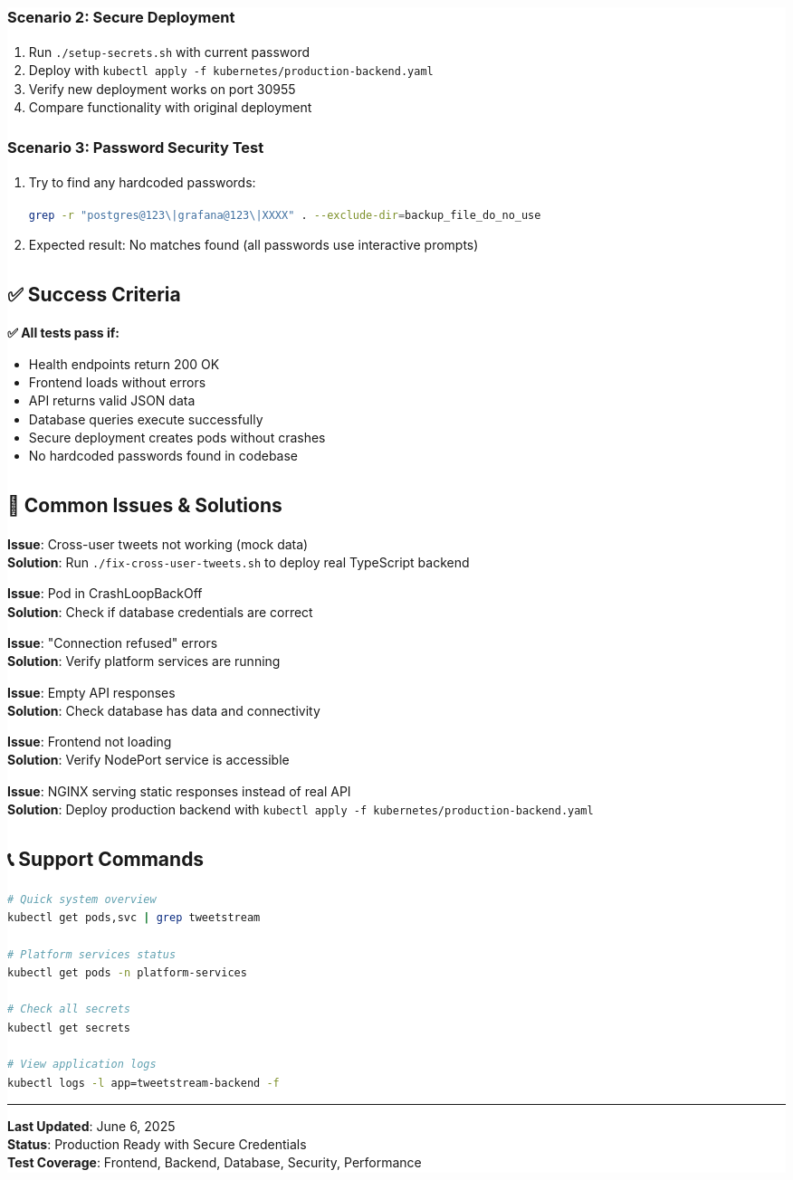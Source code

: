### Scenario 2: Secure Deployment
1. Run `./setup-secrets.sh` with current password
2. Deploy with `kubectl apply -f kubernetes/production-backend.yaml`
3. Verify new deployment works on port 30955
4. Compare functionality with original deployment

### Scenario 3: Password Security Test
1. Try to find any hardcoded passwords:
   ```bash
   grep -r "postgres@123\|grafana@123\|XXXX" . --exclude-dir=backup_file_do_no_use
   ```
2. Expected result: No matches found (all passwords use interactive prompts)

## ✅ Success Criteria

**✅ All tests pass if:**
- Health endpoints return 200 OK
- Frontend loads without errors
- API returns valid JSON data
- Database queries execute successfully
- Secure deployment creates pods without crashes
- No hardcoded passwords found in codebase

## 🚨 Common Issues & Solutions

**Issue**: Cross-user tweets not working (mock data)  
**Solution**: Run `./fix-cross-user-tweets.sh` to deploy real TypeScript backend

**Issue**: Pod in CrashLoopBackOff  
**Solution**: Check if database credentials are correct

**Issue**: "Connection refused" errors  
**Solution**: Verify platform services are running

**Issue**: Empty API responses  
**Solution**: Check database has data and connectivity

**Issue**: Frontend not loading  
**Solution**: Verify NodePort service is accessible

**Issue**: NGINX serving static responses instead of real API  
**Solution**: Deploy production backend with `kubectl apply -f kubernetes/production-backend.yaml`

## 📞 Support Commands

```bash
# Quick system overview
kubectl get pods,svc | grep tweetstream

# Platform services status
kubectl get pods -n platform-services

# Check all secrets
kubectl get secrets

# View application logs
kubectl logs -l app=tweetstream-backend -f
```

---
**Last Updated**: June 6, 2025  
**Status**: Production Ready with Secure Credentials  
**Test Coverage**: Frontend, Backend, Database, Security, Performance 